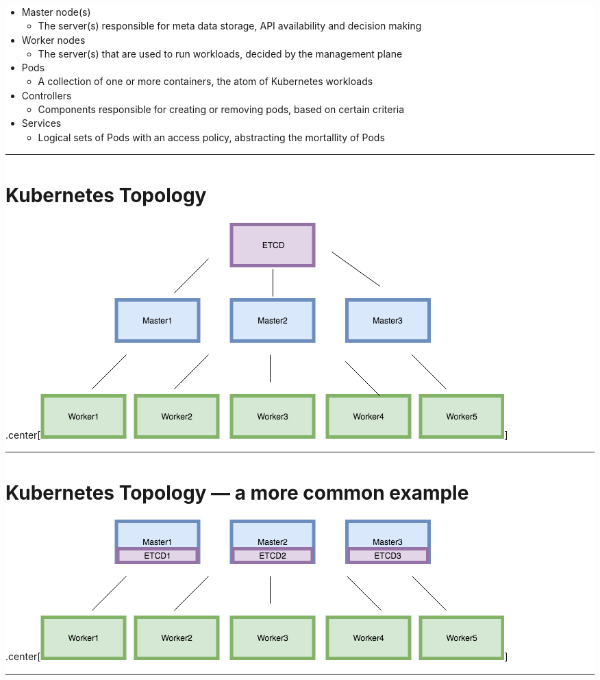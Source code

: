 * Master node(s)
  * The server(s) responsible for meta data storage, API availability and decision making
* Worker nodes
  * The server(s) that are used to run workloads, decided by the management plane
* Pods
  * A collection of one or more containers, the atom of Kubernetes workloads
* Controllers
  * Components responsible for creating or removing pods, based on certain criteria
* Services
  * Logical sets of Pods with an access policy, abstracting the mortallity of Pods

---

# Kubernetes Topology

.center[![:scale 50%](/images/kubernetes-basics/kube-architecture.png)]

---

# Kubernetes Topology — a more common example

.center[![:scale 50%](/images/kubernetes-basics/kube-architecture-combined.png)]

---